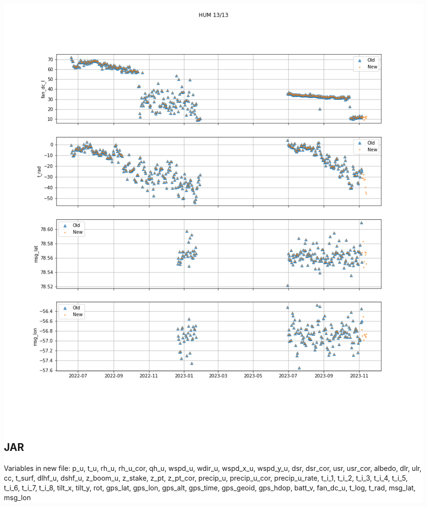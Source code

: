 ![HUM](../figures/new_dataverse_upload_2023_11_14/HUM_12.png)
 
## JAR
Variables in new file:
p_u, t_u, rh_u, rh_u_cor, qh_u, wspd_u, wdir_u, wspd_x_u, wspd_y_u, dsr, dsr_cor, usr, usr_cor, albedo, dlr, ulr, cc, t_surf, dlhf_u, dshf_u, z_boom_u, z_stake, z_pt, z_pt_cor, precip_u, precip_u_cor, precip_u_rate, t_i_1, t_i_2, t_i_3, t_i_4, t_i_5, t_i_6, t_i_7, t_i_8, tilt_x, tilt_y, rot, gps_lat, gps_lon, gps_alt, gps_time, gps_geoid, gps_hdop, batt_v, fan_dc_u, t_log, t_rad, msg_lat, msg_lon

